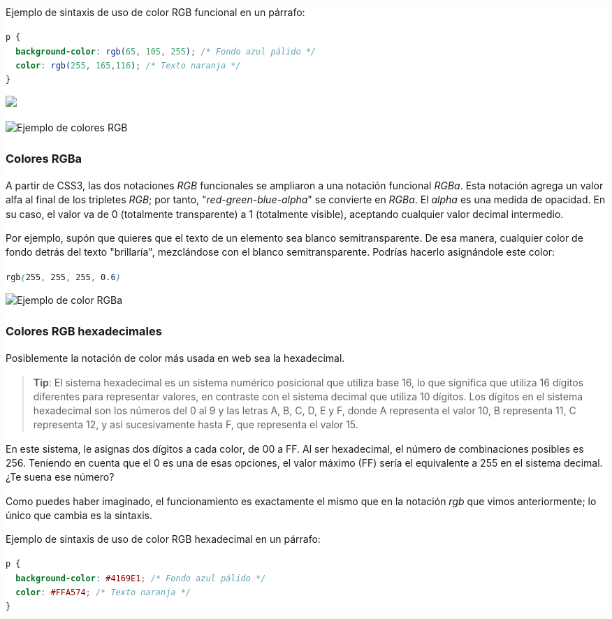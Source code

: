 Ejemplo de sintaxis de uso de color RGB funcional en un párrafo:

```CSS
p {
  background-color: rgb(65, 105, 255); /* Fondo azul pálido */
  color: rgb(255, 165,116); /* Texto naranja */
}
```
	
![](./images/11-rgb-color-2.png)
	

![Ejemplo de colores RGB](./images/CSS_RGB_colors.png)

### Colores RGBa

A partir de CSS3, las dos notaciones _RGB_ funcionales se ampliaron a una notación funcional _RGBa_. Esta notación agrega un valor alfa al final de los tripletes _RGB_; por tanto, "_red-green-blue-alpha_" se convierte en _RGBa_. El _alpha_ es una medida de opacidad. En su caso, el valor va de 0 (totalmente transparente) a 1 (totalmente visible), aceptando cualquier valor decimal intermedio.

Por ejemplo, supón que quieres que el texto de un elemento sea blanco semitransparente. De esa manera, cualquier color de fondo detrás del texto "brillaría", mezclándose con el blanco semitransparente. Podrías hacerlo asignándole este color:

```CSS
rgb(255, 255, 255, 0.6)
```
	
![Ejemplo de color RGBa](./images/CSS_RGBa_example.png)

### Colores RGB hexadecimales

Posiblemente la notación de color más usada en web sea la hexadecimal.

>**Tip**: El sistema hexadecimal es un sistema numérico posicional que utiliza base 16, lo que significa que utiliza 16 dígitos diferentes para representar valores, en contraste con el sistema decimal que utiliza 10 dígitos. Los dígitos en el sistema hexadecimal son los números del 0 al 9 y las letras A, B, C, D, E y F, donde A representa el valor 10, B representa 11, C representa 12, y así sucesivamente hasta F, que representa el valor 15.

En este sistema, le asignas dos dígitos a cada color, de 00 a FF. Al ser hexadecimal, el número de combinaciones posibles es 256. Teniendo en cuenta que el 0 es una de esas opciones, el valor máximo (FF) sería el equivalente a 255 en el sistema decimal. ¿Te suena ese número?

Como puedes haber imaginado, el funcionamiento es exactamente el mismo que en la notación _rgb_ que vimos anteriormente; lo único que cambia es la sintaxis.

Ejemplo de sintaxis de uso de color RGB hexadecimal en un párrafo:

```CSS
p {
  background-color: #4169E1; /* Fondo azul pálido */
  color: #FFA574; /* Texto naranja */
}
```
	